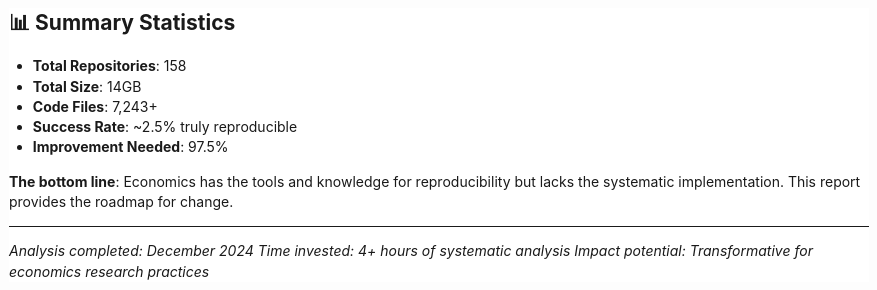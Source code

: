 
## 📊 Summary Statistics

- **Total Repositories**: 158
- **Total Size**: 14GB
- **Code Files**: 7,243+
- **Success Rate**: ~2.5% truly reproducible
- **Improvement Needed**: 97.5%

**The bottom line**: Economics has the tools and knowledge for reproducibility but lacks the systematic implementation. This report provides the roadmap for change.

---

*Analysis completed: December 2024*
*Time invested: 4+ hours of systematic analysis*
*Impact potential: Transformative for economics research practices*